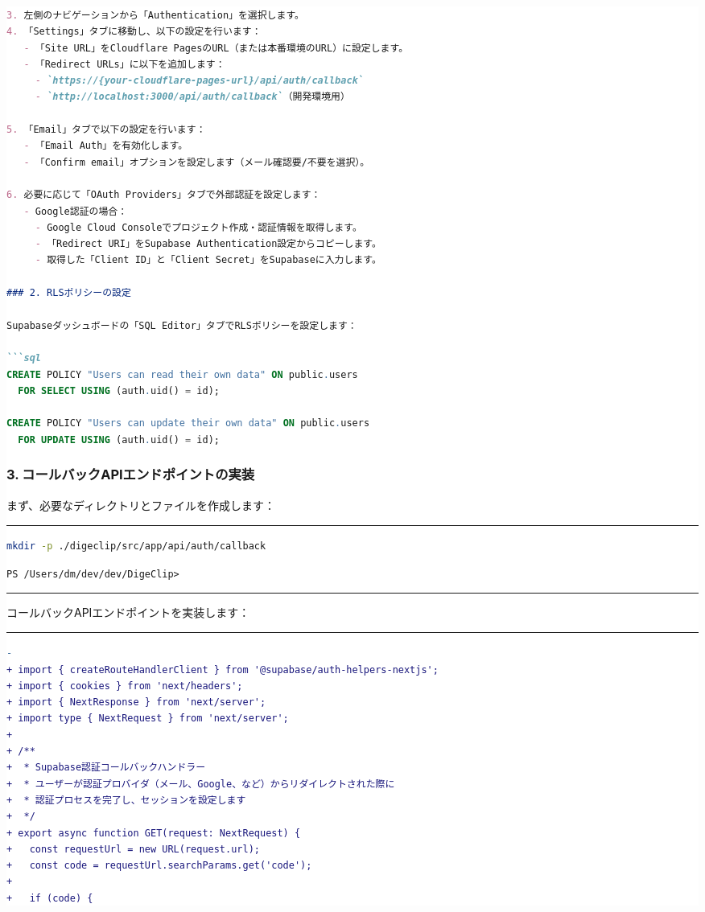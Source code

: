 ```markdown
3. 左側のナビゲーションから「Authentication」を選択します。
4. 「Settings」タブに移動し、以下の設定を行います：
   - 「Site URL」をCloudflare PagesのURL（または本番環境のURL）に設定します。
   - 「Redirect URLs」に以下を追加します：
     - `https://{your-cloudflare-pages-url}/api/auth/callback`
     - `http://localhost:3000/api/auth/callback`（開発環境用）

5. 「Email」タブで以下の設定を行います：
   - 「Email Auth」を有効化します。
   - 「Confirm email」オプションを設定します（メール確認要/不要を選択）。

6. 必要に応じて「OAuth Providers」タブで外部認証を設定します：
   - Google認証の場合：
     - Google Cloud Consoleでプロジェクト作成・認証情報を取得します。
     - 「Redirect URI」をSupabase Authentication設定からコピーします。
     - 取得した「Client ID」と「Client Secret」をSupabaseに入力します。

### 2. RLSポリシーの設定

Supabaseダッシュボードの「SQL Editor」タブでRLSポリシーを設定します：

```sql
CREATE POLICY "Users can read their own data" ON public.users
  FOR SELECT USING (auth.uid() = id);

CREATE POLICY "Users can update their own data" ON public.users
  FOR UPDATE USING (auth.uid() = id);
```

### 3. コールバックAPIエンドポイントの実装

まず、必要なディレクトリとファイルを作成します：

---

```bash
mkdir -p ./digeclip/src/app/api/auth/callback
```

```
PS /Users/dm/dev/dev/DigeClip> 

```

---

コールバックAPIエンドポイントを実装します：

---

```diff
- 
+ import { createRouteHandlerClient } from '@supabase/auth-helpers-nextjs';
+ import { cookies } from 'next/headers';
+ import { NextResponse } from 'next/server';
+ import type { NextRequest } from 'next/server';
+ 
+ /**
+  * Supabase認証コールバックハンドラー
+  * ユーザーが認証プロバイダ（メール、Google、など）からリダイレクトされた際に
+  * 認証プロセスを完了し、セッションを設定します
+  */
+ export async function GET(request: NextRequest) {
+   const requestUrl = new URL(request.url);
+   const code = requestUrl.searchParams.get('code');
+ 
+   if (code) {
```